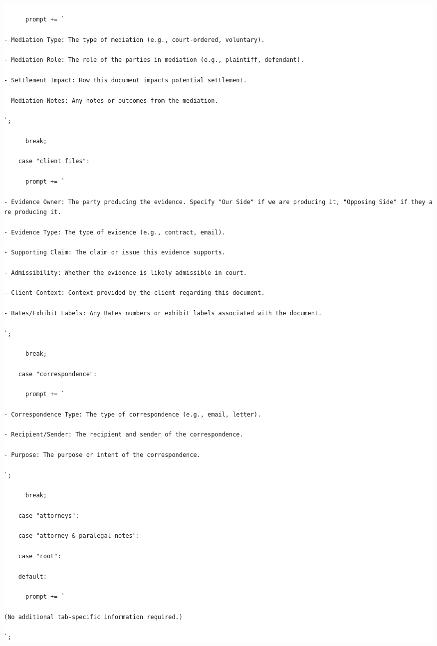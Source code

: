 ```

      prompt += `

- Mediation Type: The type of mediation (e.g., court-ordered, voluntary).

- Mediation Role: The role of the parties in mediation (e.g., plaintiff, defendant).

- Settlement Impact: How this document impacts potential settlement.

- Mediation Notes: Any notes or outcomes from the mediation.

`;

      break;

    case "client files":

      prompt += `

- Evidence Owner: The party producing the evidence. Specify "Our Side" if we are producing it, "Opposing Side" if they are producing it.

- Evidence Type: The type of evidence (e.g., contract, email).

- Supporting Claim: The claim or issue this evidence supports.

- Admissibility: Whether the evidence is likely admissible in court.

- Client Context: Context provided by the client regarding this document.

- Bates/Exhibit Labels: Any Bates numbers or exhibit labels associated with the document.

`;

      break;

    case "correspondence":

      prompt += `

- Correspondence Type: The type of correspondence (e.g., email, letter).

- Recipient/Sender: The recipient and sender of the correspondence.

- Purpose: The purpose or intent of the correspondence.

`;

      break;

    case "attorneys":

    case "attorney & paralegal notes":

    case "root":

    default:

      prompt += `

(No additional tab-specific information required.)

`;
```